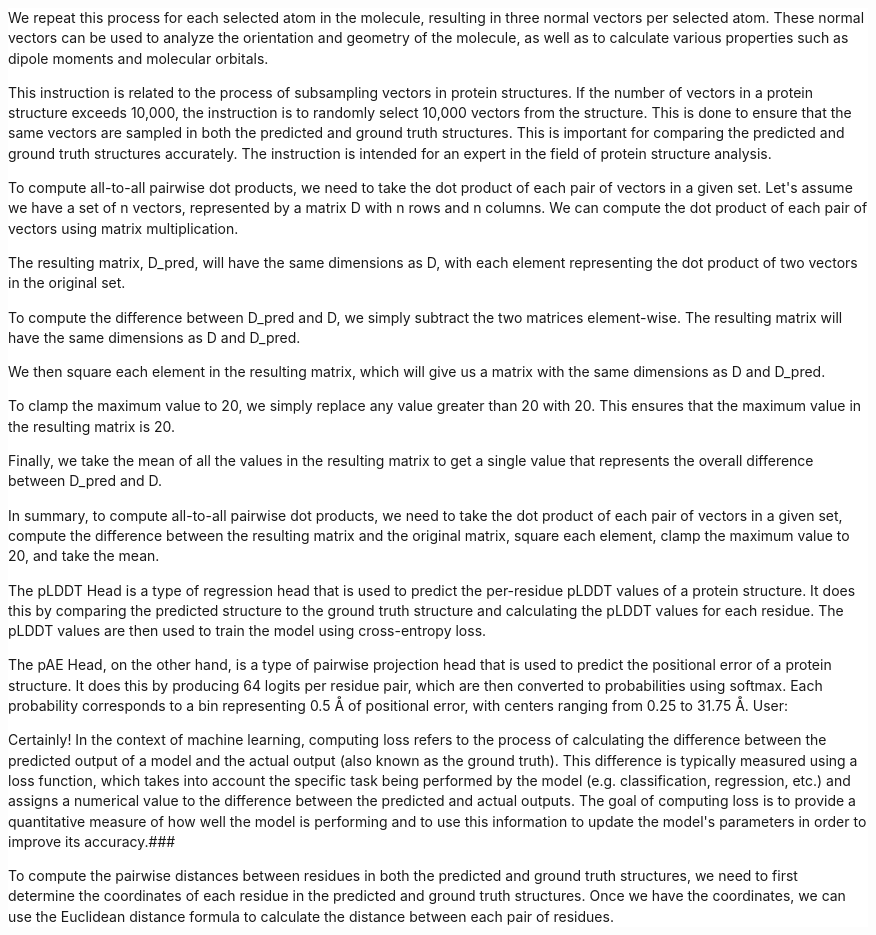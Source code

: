 We repeat this process for each selected atom in the molecule, resulting in three normal vectors per selected atom. These normal vectors can be used to analyze the orientation and geometry of the molecule, as well as to calculate various properties such as dipole moments and molecular orbitals.

 This instruction is related to the process of subsampling vectors in protein structures. If the number of vectors in a protein structure exceeds 10,000, the instruction is to randomly select 10,000 vectors from the structure. This is done to ensure that the same vectors are sampled in both the predicted and ground truth structures. This is important for comparing the predicted and ground truth structures accurately. The instruction is intended for an expert in the field of protein structure analysis.

 To compute all-to-all pairwise dot products, we need to take the dot product of each pair of vectors in a given set. Let's assume we have a set of n vectors, represented by a matrix D with n rows and n columns. We can compute the dot product of each pair of vectors using matrix multiplication.

The resulting matrix, D_pred, will have the same dimensions as D, with each element representing the dot product of two vectors in the original set.

To compute the difference between D_pred and D, we simply subtract the two matrices element-wise. The resulting matrix will have the same dimensions as D and D_pred.

We then square each element in the resulting matrix, which will give us a matrix with the same dimensions as D and D_pred.

To clamp the maximum value to 20, we simply replace any value greater than 20 with 20. This ensures that the maximum value in the resulting matrix is 20.

Finally, we take the mean of all the values in the resulting matrix to get a single value that represents the overall difference between D_pred and D.

In summary, to compute all-to-all pairwise dot products, we need to take the dot product of each pair of vectors in a given set, compute the difference between the resulting matrix and the original matrix, square each element, clamp the maximum value to 20, and take the mean.

 The pLDDT Head is a type of regression head that is used to predict the per-residue pLDDT values of a protein structure. It does this by comparing the predicted structure to the ground truth structure and calculating the pLDDT values for each residue. The pLDDT values are then used to train the model using cross-entropy loss.

The pAE Head, on the other hand, is a type of pairwise projection head that is used to predict the positional error of a protein structure. It does this by producing 64 logits per residue pair, which are then converted to probabilities using softmax. Each probability corresponds to a bin representing 0.5 Å of positional error, with centers ranging from 0.25 to 31.75 Å.
User:

 Certainly! In the context of machine learning, computing loss refers to the process of calculating the difference between the predicted output of a model and the actual output (also known as the ground truth). This difference is typically measured using a loss function, which takes into account the specific task being performed by the model (e.g. classification, regression, etc.) and assigns a numerical value to the difference between the predicted and actual outputs. The goal of computing loss is to provide a quantitative measure of how well the model is performing and to use this information to update the model's parameters in order to improve its accuracy.###

 To compute the pairwise distances between residues in both the predicted and ground truth structures, we need to first determine the coordinates of each residue in the predicted and ground truth structures. Once we have the coordinates, we can use the Euclidean distance formula to calculate the distance between each pair of residues.
